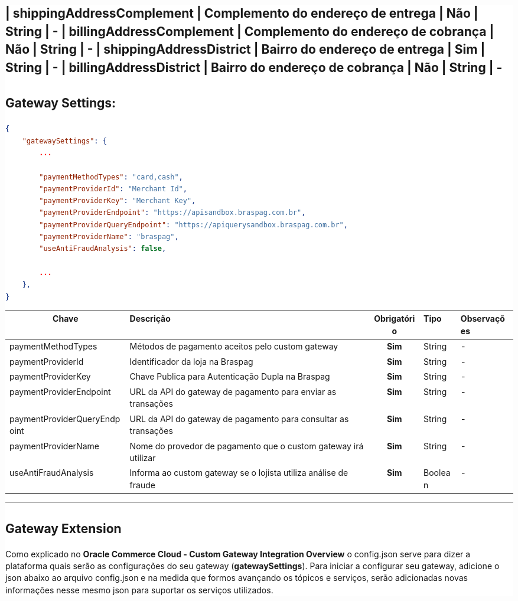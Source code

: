 | shippingAddressComplement |	Complemento do endereço de entrega | **Não** | String | -
| billingAddressComplement |	Complemento do endereço de cobrança | **Não** | String | -
| shippingAddressDistrict |	Bairro do endereço de entrega | **Sim** | String | -
| billingAddressDistrict |	Bairro do endereço de cobrança | **Não** | String | -
----

## Gateway Settings:

```json
{
    "gatewaySettings": {
        ...

        "paymentMethodTypes": "card,cash",
        "paymentProviderId": "Merchant Id",
        "paymentProviderKey": "Merchant Key",        
        "paymentProviderEndpoint": "https://apisandbox.braspag.com.br",
        "paymentProviderQueryEndpoint": "https://apiquerysandbox.braspag.com.br",
        "paymentProviderName": "braspag",
        "useAntiFraudAnalysis": false,

        ...
    },
}
```

| Chave   |      Descrição      | Obrigatório | Tipo | Observações |
|----------|:-------------------|:------------:|:------|:----------|
| paymentMethodTypes | Métodos de pagamento aceitos pelo custom gateway | **Sim** |   String | -
| paymentProviderId | Identificador da loja na Braspag | **Sim** |    String | -
| paymentProviderKey |	Chave Publica para Autenticação Dupla na Braspag | **Sim** |    String | -
| paymentProviderEndpoint | URL da API do gateway de pagamento para enviar as transações | **Sim** |    String | -
| paymentProviderQueryEndpoint | URL da API do gateway de pagamento para consultar as transações  | **Sim** |    String | -
| paymentProviderName | Nome do provedor de pagamento que o custom gateway irá utilizar | **Sim** |    String | -
| useAntiFraudAnalysis | Informa ao custom gateway se o lojista utiliza análise de fraude | **Sim** |    Boolean | -
----

## Gateway Extension

Como explicado no **Oracle Commerce Cloud - Custom Gateway Integration Overview** o config.json serve para dizer a plataforma quais serão as configurações do seu gateway (**gatewaySettings**). Para iniciar a configurar seu gateway, adicione o json abaixo ao arquivo config.json e na medida que formos avançando os tópicos e serviços, serão adicionadas novas informações nesse mesmo json para suportar os serviços utilizados.
